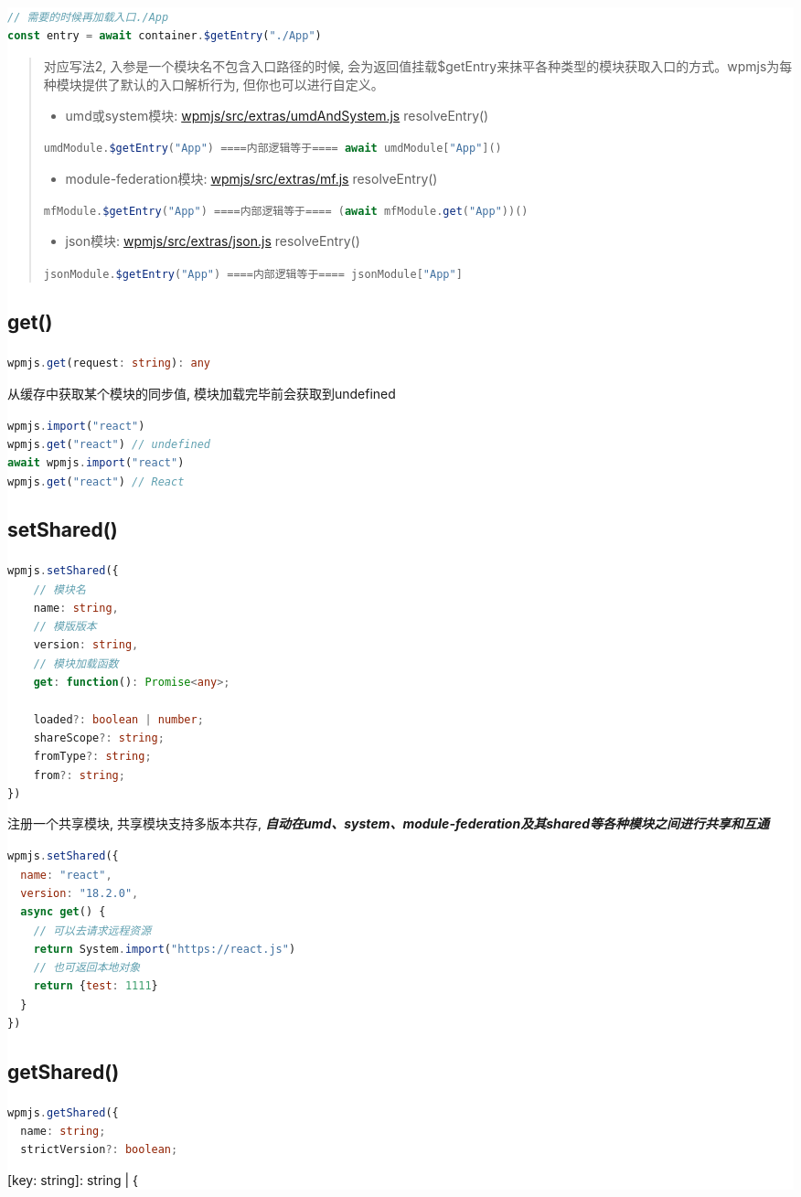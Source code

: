 ``` js
// 需要的时候再加载入口./App
const entry = await container.$getEntry("./App")
```
> 对应写法2, 入参是一个模块名不包含入口路径的时候, 会为返回值挂载$getEntry来抹平各种类型的模块获取入口的方式。wpmjs为每种模块提供了默认的入口解析行为, 但你也可以进行自定义。
> * umd或system模块: [wpmjs/src/extras/umdAndSystem.js](./src/extras/umdAndSystem.js) resolveEntry()
> ``` js
> umdModule.$getEntry("App") ====内部逻辑等于==== await umdModule["App"]()
> ```
> * module-federation模块: [wpmjs/src/extras/mf.js](./src/extras/mf.js)  resolveEntry()
> ``` js
> mfModule.$getEntry("App") ====内部逻辑等于==== (await mfModule.get("App"))()
> ```
> * json模块: [wpmjs/src/extras/json.js](./src/extras/json.js)  resolveEntry()
> ``` js
> jsonModule.$getEntry("App") ====内部逻辑等于==== jsonModule["App"]
> ```

## get()
``` ts
wpmjs.get(request: string): any
```
从缓存中获取某个模块的同步值, 模块加载完毕前会获取到undefined
``` js
wpmjs.import("react")
wpmjs.get("react") // undefined
await wpmjs.import("react")
wpmjs.get("react") // React
```
## setShared()
``` ts
wpmjs.setShared({
    // 模块名
    name: string,
    // 模版版本
    version: string,
    // 模块加载函数
    get: function(): Promise<any>;
    
    loaded?: boolean | number;
    shareScope?: string;
    fromType?: string;
    from?: string;
})
```
注册一个共享模块, 共享模块支持多版本共存, ***自动在umd、system、module-federation及其shared等各种模块之间进行共享和互通***
``` js
wpmjs.setShared({
  name: "react",
  version: "18.2.0",
  async get() {
    // 可以去请求远程资源
    return System.import("https://react.js")
    // 也可返回本地对象
    return {test: 1111}
  }
})
```
## getShared()
``` ts
wpmjs.getShared({
  name: string;
  strictVersion?: boolean;
```

  [key: string]: string | {